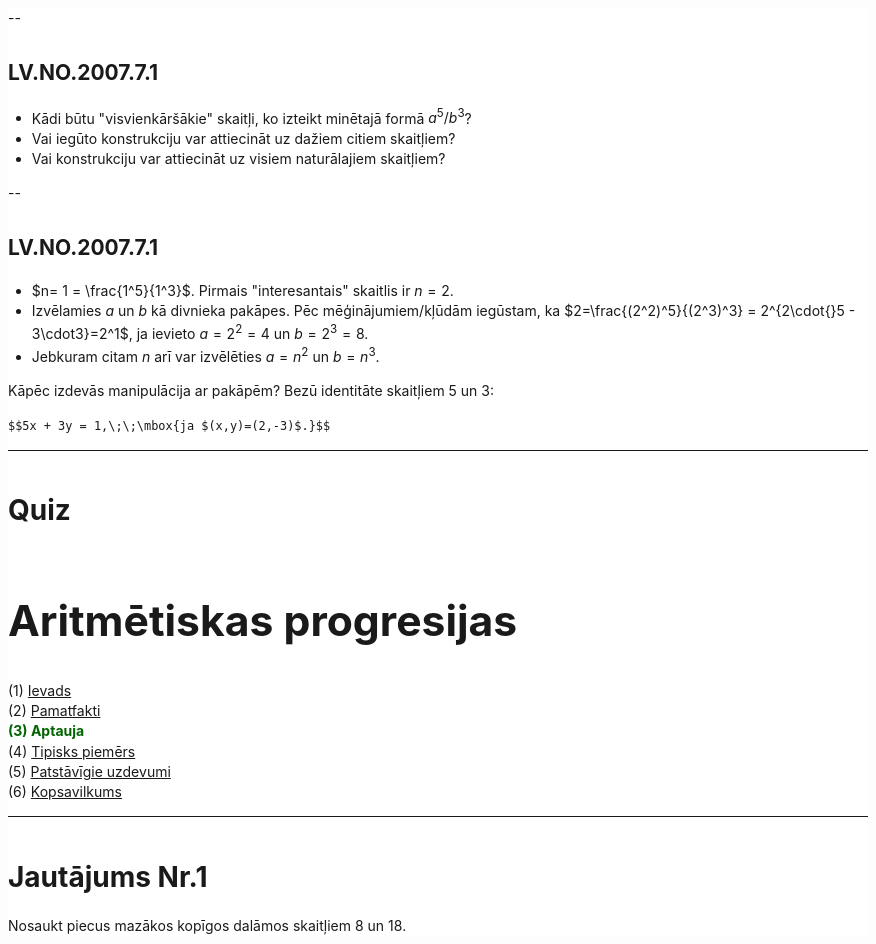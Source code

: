 
--

## <lo-hints/>LV.NO.2007.7.1 

* Kādi būtu "visvienkāršākie" skaitļi, ko izteikt 
minētajā formā $a^5/b^3$?
* Vai iegūto konstrukciju var attiecināt uz dažiem citiem 
skaitļiem?
* Vai konstrukciju var attiecināt uz visiem naturālajiem skaitļiem?


--

## <lo-soln/>LV.NO.2007.7.1 

* $n= 1 = \frac{1^5}{1^3}$. Pirmais "interesantais" skaitlis ir $n=2$.
* Izvēlamies $a$ un $b$ kā divnieka pakāpes.
Pēc mēģinājumiem/kļūdām iegūstam, ka $2=\frac{(2^2)^5}{(2^3)^3} = 2^{2\cdot{}5 - 3\cdot3}=2^1$, ja ievieto
$a=2^2=4$ un $b = 2^3 = 8$. 
* Jebkuram citam $n$ arī var izvēlēties $a = n^2$ un $b=n^3$. 

Kāpēc izdevās manipulācija ar pakāpēm? Bezū identitāte skaitļiem $5$ un $3$: 

`$$5x + 3y = 1,\;\;\mbox{ja $(x,y)=(2,-3)$.}$$`


-----

# Quiz

<hgroup>

<h1 style="font-size:32pt">Aritmētiskas progresijas</h1>

</hgroup><hgroup>

<span>(1) [Ievads](#/introduction)</span>  
<span>(2) [Pamatfakti](#/simple-statements)</span>  
<span style="color:darkgreen">**(3) Aptauja**</span>  
<span>(4) [Tipisks piemērs](#/major-example1)</span>  
<span>(5) [Patstāvīgie uzdevumi](#/other-problems)</span>  
<span>(6) [Kopsavilkums](#/summary)</span>


</hgroup>

-----

# <lo-quiz/>Jautājums Nr.1

Nosaukt piecus mazākos kopīgos dalāmos skaitļiem 
$8$ un $18$. 
